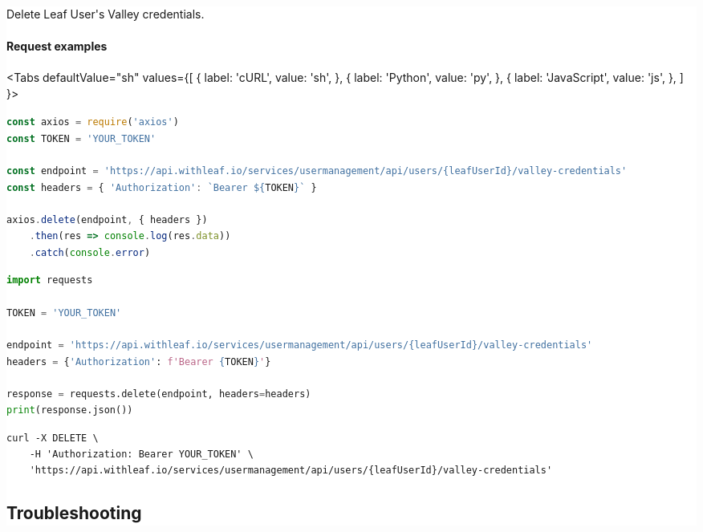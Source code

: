 Delete Leaf User's Valley credentials.

#### Request examples
<Tabs
  defaultValue="sh"
  values={[
    { label: 'cURL', value: 'sh', },
    { label: 'Python', value: 'py', },
    { label: 'JavaScript', value: 'js', },
  ]
}>
  <TabItem value="js">

  ```js
  const axios = require('axios')
  const TOKEN = 'YOUR_TOKEN'

  const endpoint = 'https://api.withleaf.io/services/usermanagement/api/users/{leafUserId}/valley-credentials'
  const headers = { 'Authorization': `Bearer ${TOKEN}` }

  axios.delete(endpoint, { headers })
      .then(res => console.log(res.data))
      .catch(console.error)
  ```

  </TabItem>
  <TabItem value="py">

  ```py
  import requests

  TOKEN = 'YOUR_TOKEN'

  endpoint = 'https://api.withleaf.io/services/usermanagement/api/users/{leafUserId}/valley-credentials'
  headers = {'Authorization': f'Bearer {TOKEN}'}

  response = requests.delete(endpoint, headers=headers)
  print(response.json())
  ```

  </TabItem>
  <TabItem value="sh">

  ```shell
  curl -X DELETE \
      -H 'Authorization: Bearer YOUR_TOKEN' \
      'https://api.withleaf.io/services/usermanagement/api/users/{leafUserId}/valley-credentials'
  ```

  </TabItem>
</Tabs>

## Troubleshooting
